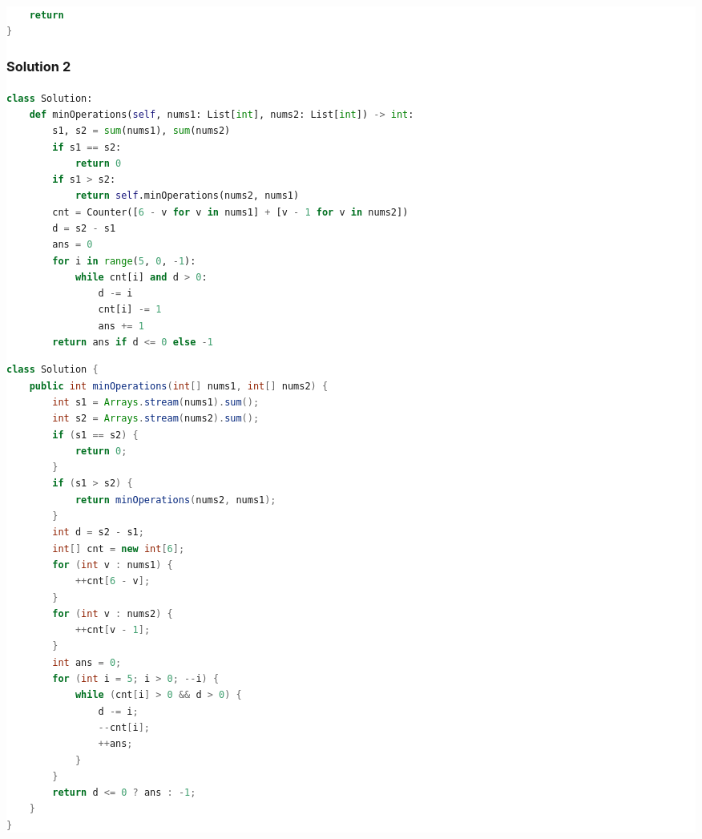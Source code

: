 ```go
	return
}
```







### Solution 2



```python
class Solution:
    def minOperations(self, nums1: List[int], nums2: List[int]) -> int:
        s1, s2 = sum(nums1), sum(nums2)
        if s1 == s2:
            return 0
        if s1 > s2:
            return self.minOperations(nums2, nums1)
        cnt = Counter([6 - v for v in nums1] + [v - 1 for v in nums2])
        d = s2 - s1
        ans = 0
        for i in range(5, 0, -1):
            while cnt[i] and d > 0:
                d -= i
                cnt[i] -= 1
                ans += 1
        return ans if d <= 0 else -1
```

```java
class Solution {
    public int minOperations(int[] nums1, int[] nums2) {
        int s1 = Arrays.stream(nums1).sum();
        int s2 = Arrays.stream(nums2).sum();
        if (s1 == s2) {
            return 0;
        }
        if (s1 > s2) {
            return minOperations(nums2, nums1);
        }
        int d = s2 - s1;
        int[] cnt = new int[6];
        for (int v : nums1) {
            ++cnt[6 - v];
        }
        for (int v : nums2) {
            ++cnt[v - 1];
        }
        int ans = 0;
        for (int i = 5; i > 0; --i) {
            while (cnt[i] > 0 && d > 0) {
                d -= i;
                --cnt[i];
                ++ans;
            }
        }
        return d <= 0 ? ans : -1;
    }
}
```
